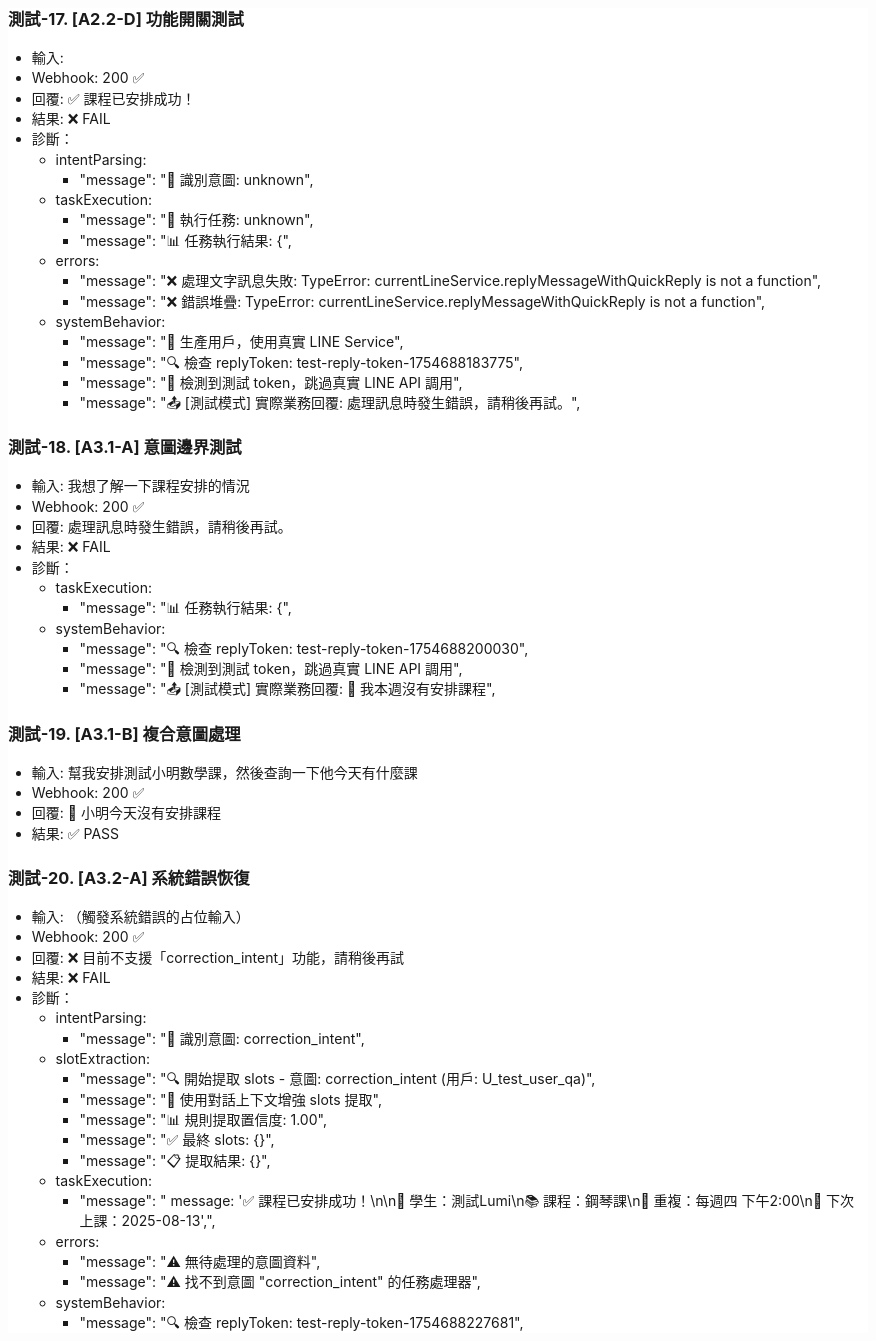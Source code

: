 ### 測試-17. [A2.2-D] 功能開關測試
- 輸入: 
- Webhook: 200 ✅
- 回覆: ✅ 課程已安排成功！ 
- 結果: ❌ FAIL
- 診斷：
  - intentParsing:
    - "message": "🎯 識別意圖: unknown",
  - taskExecution:
    - "message": "🎯 執行任務: unknown",
    - "message": "📊 任務執行結果: {",
  - errors:
    - "message": "❌ 處理文字訊息失敗: TypeError: currentLineService.replyMessageWithQuickReply is not a function",
    - "message": "❌ 錯誤堆疊: TypeError: currentLineService.replyMessageWithQuickReply is not a function",
  - systemBehavior:
    - "message": "🚀 生產用戶，使用真實 LINE Service",
    - "message": "🔍 檢查 replyToken: test-reply-token-1754688183775",
    - "message": "🧪 檢測到測試 token，跳過真實 LINE API 調用",
    - "message": "📤 [測試模式] 實際業務回覆: 處理訊息時發生錯誤，請稍後再試。",

### 測試-18. [A3.1-A] 意圖邊界測試
- 輸入: 我想了解一下課程安排的情況
- Webhook: 200 ✅
- 回覆: 處理訊息時發生錯誤，請稍後再試。 
- 結果: ❌ FAIL
- 診斷：
  - taskExecution:
    - "message": "📊 任務執行結果: {",
  - systemBehavior:
    - "message": "🔍 檢查 replyToken: test-reply-token-1754688200030",
    - "message": "🧪 檢測到測試 token，跳過真實 LINE API 調用",
    - "message": "📤 [測試模式] 實際業務回覆: 📅 我本週沒有安排課程",

### 測試-19. [A3.1-B] 複合意圖處理
- 輸入: 幫我安排測試小明數學課，然後查詢一下他今天有什麼課
- Webhook: 200 ✅
- 回覆: 📅 小明今天沒有安排課程 
- 結果: ✅ PASS

### 測試-20. [A3.2-A] 系統錯誤恢復
- 輸入: （觸發系統錯誤的占位輸入）
- Webhook: 200 ✅
- 回覆: ❌ 目前不支援「correction_intent」功能，請稍後再試 
- 結果: ❌ FAIL
- 診斷：
  - intentParsing:
    - "message": "🎯 識別意圖: correction_intent",
  - slotExtraction:
    - "message": "🔍 開始提取 slots - 意圖: correction_intent (用戶: U_test_user_qa)",
    - "message": "🧠 使用對話上下文增強 slots 提取",
    - "message": "📊 規則提取置信度: 1.00",
    - "message": "✅ 最終 slots: {}",
    - "message": "📋 提取結果: {}",
  - taskExecution:
    - "message": "      message: '✅ 課程已安排成功！\\n\\n👦 學生：測試Lumi\\n📚 課程：鋼琴課\\n🔄 重複：每週四 下午2:00\\n📅 下次上課：2025-08-13',",
  - errors:
    - "message": "⚠️ 無待處理的意圖資料",
    - "message": "⚠️ 找不到意圖 \"correction_intent\" 的任務處理器",
  - systemBehavior:
    - "message": "🔍 檢查 replyToken: test-reply-token-1754688227681",